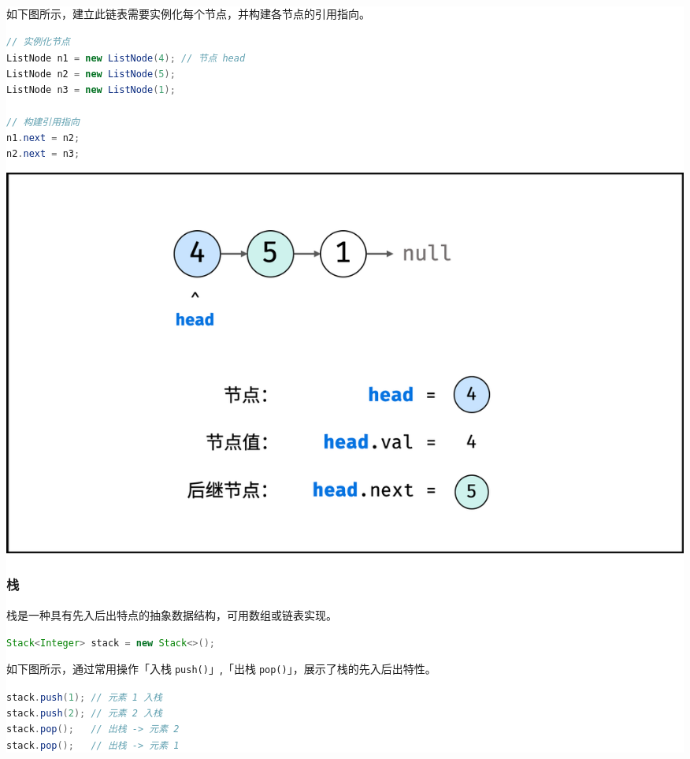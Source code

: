 如下图所示，建立此链表需要实例化每个节点，并构建各节点的引用指向。

```java
// 实例化节点
ListNode n1 = new ListNode(4); // 节点 head
ListNode n2 = new ListNode(5);
ListNode n3 = new ListNode(1);

// 构建引用指向
n1.next = n2;
n2.next = n3;
```

![1673754251290](image/data-structure-and-algorithm/1673754251290.png)

### 栈

栈是一种具有先入后出特点的抽象数据结构，可用数组或链表实现。

```java
Stack<Integer> stack = new Stack<>();
```

如下图所示，通过常用操作「入栈 `push()`」,「出栈 `pop()`」，展示了栈的先入后出特性。

```java
stack.push(1); // 元素 1 入栈
stack.push(2); // 元素 2 入栈
stack.pop();   // 出栈 -> 元素 2
stack.pop();   // 出栈 -> 元素 1
```
